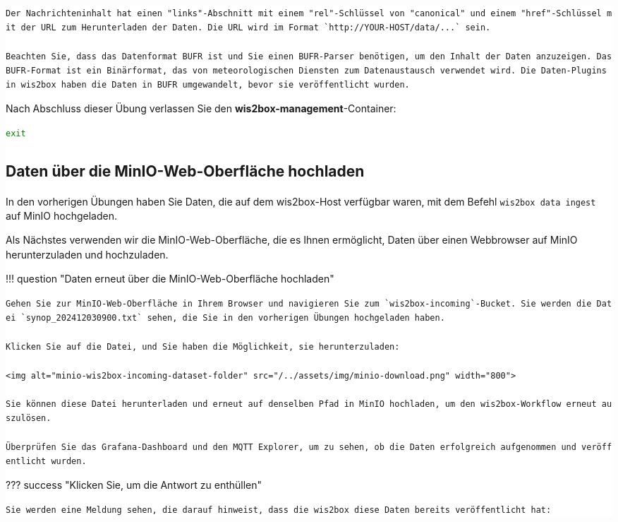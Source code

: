     Der Nachrichteninhalt hat einen "links"-Abschnitt mit einem "rel"-Schlüssel von "canonical" und einem "href"-Schlüssel mit der URL zum Herunterladen der Daten. Die URL wird im Format `http://YOUR-HOST/data/...` sein.
    
    Beachten Sie, dass das Datenformat BUFR ist und Sie einen BUFR-Parser benötigen, um den Inhalt der Daten anzuzeigen. Das BUFR-Format ist ein Binärformat, das von meteorologischen Diensten zum Datenaustausch verwendet wird. Die Daten-Plugins in wis2box haben die Daten in BUFR umgewandelt, bevor sie veröffentlicht wurden.

Nach Abschluss dieser Übung verlassen Sie den **wis2box-management**-Container:

```bash
exit
```

## Daten über die MinIO-Web-Oberfläche hochladen

In den vorherigen Übungen haben Sie Daten, die auf dem wis2box-Host verfügbar waren, mit dem Befehl `wis2box data ingest` auf MinIO hochgeladen. 

Als Nächstes verwenden wir die MinIO-Web-Oberfläche, die es Ihnen ermöglicht, Daten über einen Webbrowser auf MinIO herunterzuladen und hochzuladen.

!!! question "Daten erneut über die MinIO-Web-Oberfläche hochladen"

    Gehen Sie zur MinIO-Web-Oberfläche in Ihrem Browser und navigieren Sie zum `wis2box-incoming`-Bucket. Sie werden die Datei `synop_202412030900.txt` sehen, die Sie in den vorherigen Übungen hochgeladen haben.

    Klicken Sie auf die Datei, und Sie haben die Möglichkeit, sie herunterzuladen:

    <img alt="minio-wis2box-incoming-dataset-folder" src="/../assets/img/minio-download.png" width="800">

    Sie können diese Datei herunterladen und erneut auf denselben Pfad in MinIO hochladen, um den wis2box-Workflow erneut auszulösen.

    Überprüfen Sie das Grafana-Dashboard und den MQTT Explorer, um zu sehen, ob die Daten erfolgreich aufgenommen und veröffentlicht wurden.

??? success "Klicken Sie, um die Antwort zu enthüllen"

    Sie werden eine Meldung sehen, die darauf hinweist, dass die wis2box diese Daten bereits veröffentlicht hat:
